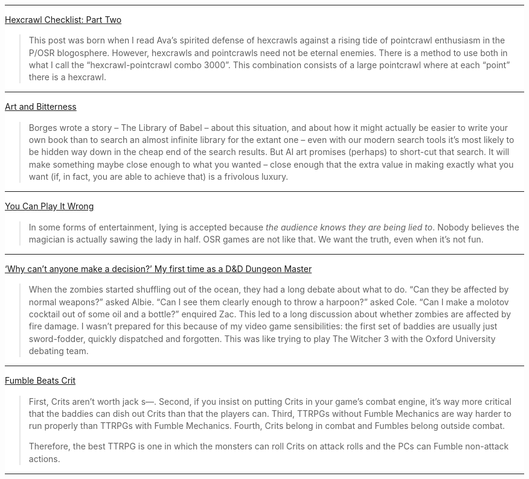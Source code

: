 <hr/>

[Hexcrawl Checklist: Part Two](https://www.prismaticwasteland.com/blog/hexcrawl-checklist-part-two?eow)

> This post was born when I read Ava’s spirited defense of hexcrawls against a rising tide of pointcrawl enthusiasm in the P/OSR blogosphere. However, hexcrawls and pointcrawls need not be eternal enemies. There is a method to use both in what I call the “hexcrawl-pointcrawl combo 3000”. This combination consists of a large pointcrawl where at each “point” there is a hexcrawl.

<hr/>

[Art and Bitterness](https://lurkerablog.wordpress.com/2022/12/15/art-and-bitterness/?eow)

> Borges wrote a story – The Library of Babel – about this situation, and about how it might actually be easier to write your own book than to search an almost infinite library for the extant one – even with our modern search tools it’s most likely to be hidden way down in the cheap end of the search results. But AI art promises (perhaps) to short-cut that search. It will make something maybe close enough to what you wanted – close enough that the extra value in making exactly what you want (if, in fact, you are able to achieve that) is a frivolous luxury.

<hr/>

[You Can Play It Wrong](https://grumpywizard.home.blog/2022/12/15/referees-can-play-osr-games-wrong/?eow)

> In some forms of entertainment, lying is accepted because _the audience knows they are being lied to_. Nobody believes the magician is actually sawing the lady in half. OSR games are not like that. We want the truth, even when it’s not fun.

<hr/>

[‘Why can’t anyone make a decision?’ My first time as a D&D Dungeon Master](https://www.theguardian.com/games/2022/dec/13/first-time-as-a-d-and-d-dungeon-master-dungeons-and-dragons?eow)

> When the zombies started shuffling out of the ocean, they had a long debate about what to do. “Can they be affected by normal weapons?” asked Albie. “Can I see them clearly enough to throw a harpoon?” asked Cole. “Can I make a molotov cocktail out of some oil and a bottle?” enquired Zac. This led to a long discussion about whether zombies are affected by fire damage. I wasn’t prepared for this because of my video game sensibilities: the first set of baddies are usually just sword-fodder, quickly dispatched and forgotten. This was like trying to play The Witcher 3 with the Oxford University debating team.

<hr/>

[Fumble Beats Crit](https://theangrygm.com/fumble-beats-crit/?eow)

> First, Crits aren’t worth jack s—.
> Second, if you insist on putting Crits in your game’s combat engine, it’s way more critical that the baddies can dish out Crits than that the players can.
> Third, TTRPGs without Fumble Mechanics are way harder to run properly than TTRPGs with Fumble Mechanics.
> Fourth, Crits belong in combat and Fumbles belong outside combat.
>
> Therefore, the best TTRPG is one in which the monsters can roll Crits on attack rolls and the PCs can Fumble non-attack actions.

<hr/>
